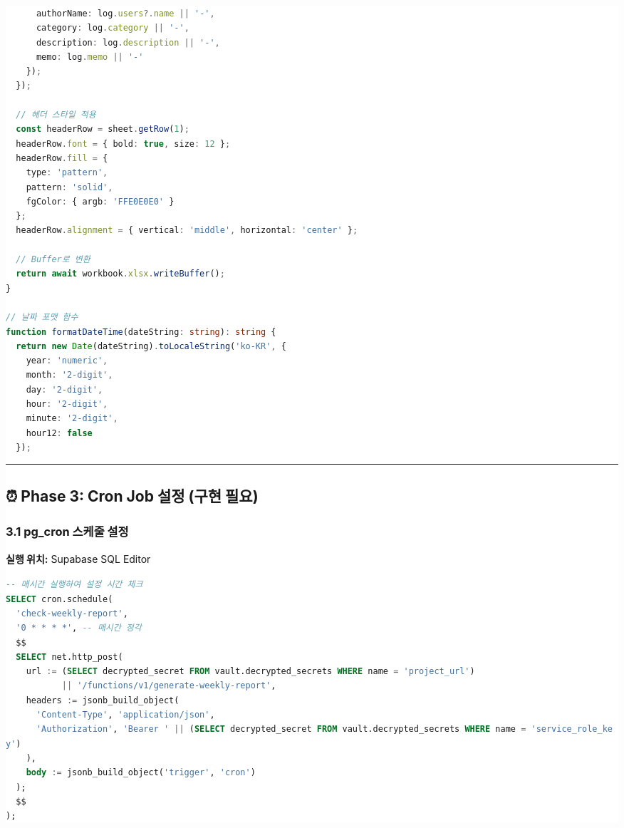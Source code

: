```typescript
      authorName: log.users?.name || '-',
      category: log.category || '-',
      description: log.description || '-',
      memo: log.memo || '-'
    });
  });

  // 헤더 스타일 적용
  const headerRow = sheet.getRow(1);
  headerRow.font = { bold: true, size: 12 };
  headerRow.fill = {
    type: 'pattern',
    pattern: 'solid',
    fgColor: { argb: 'FFE0E0E0' }
  };
  headerRow.alignment = { vertical: 'middle', horizontal: 'center' };

  // Buffer로 변환
  return await workbook.xlsx.writeBuffer();
}

// 날짜 포맷 함수
function formatDateTime(dateString: string): string {
  return new Date(dateString).toLocaleString('ko-KR', {
    year: 'numeric',
    month: '2-digit',
    day: '2-digit',
    hour: '2-digit',
    minute: '2-digit',
    hour12: false
  });
```

---

## ⏰ Phase 3: Cron Job 설정 (구현 필요)

### 3.1 pg_cron 스케줄 설정
**실행 위치:** Supabase SQL Editor

```sql
-- 매시간 실행하여 설정 시간 체크
SELECT cron.schedule(
  'check-weekly-report',
  '0 * * * *', -- 매시간 정각
  $$
  SELECT net.http_post(
    url := (SELECT decrypted_secret FROM vault.decrypted_secrets WHERE name = 'project_url')
           || '/functions/v1/generate-weekly-report',
    headers := jsonb_build_object(
      'Content-Type', 'application/json',
      'Authorization', 'Bearer ' || (SELECT decrypted_secret FROM vault.decrypted_secrets WHERE name = 'service_role_key')
    ),
    body := jsonb_build_object('trigger', 'cron')
  );
  $$
);
```
